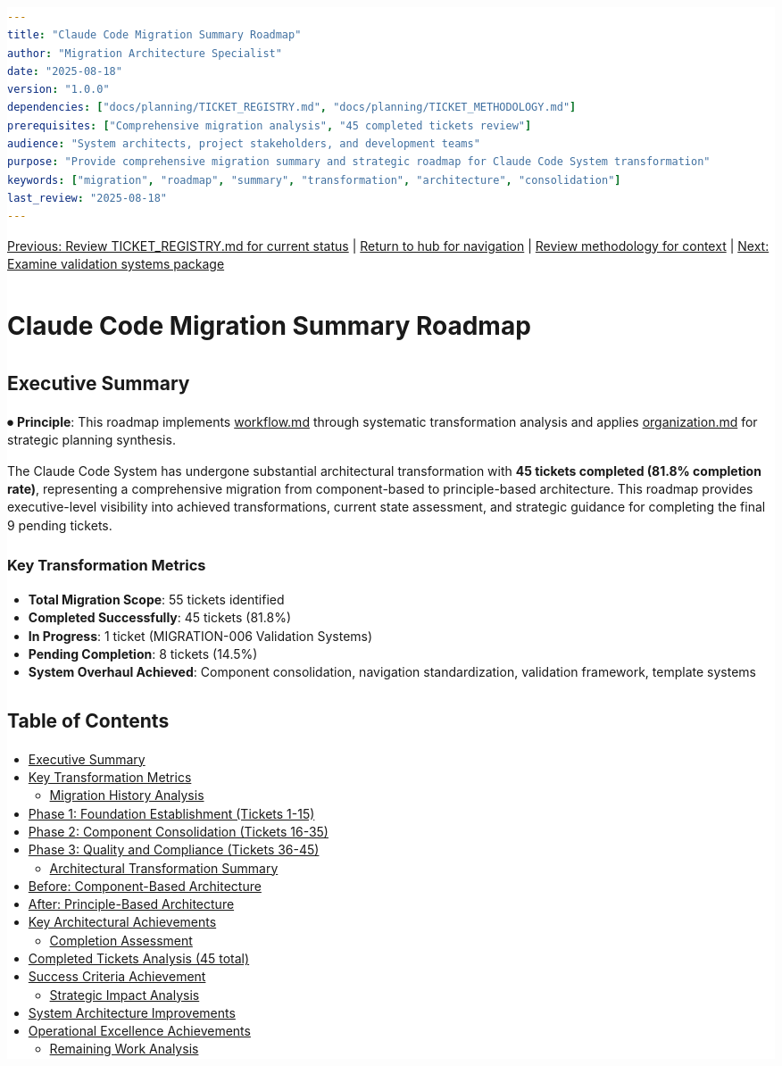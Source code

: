 ```yaml
---
title: "Claude Code Migration Summary Roadmap"
author: "Migration Architecture Specialist"
date: "2025-08-18"
version: "1.0.0"
dependencies: ["docs/planning/TICKET_REGISTRY.md", "docs/planning/TICKET_METHODOLOGY.md"]
prerequisites: ["Comprehensive migration analysis", "45 completed tickets review"]
audience: "System architects, project stakeholders, and development teams"
purpose: "Provide comprehensive migration summary and strategic roadmap for Claude Code System transformation"
keywords: ["migration", "roadmap", "summary", "transformation", "architecture", "consolidation"]
last_review: "2025-08-18"
---
```


[Previous: Review TICKET_REGISTRY.md for current status](docs/planning/TICKET_REGISTRY.md) | [Return to hub for navigation](docs/index.md) | [Review methodology for context](docs/planning/TICKET_METHODOLOGY.md) | [Next: Examine validation systems package](docs/planning/tickets/pending/migration-006-validation-systems-package.md)

# Claude Code Migration Summary Roadmap

## Executive Summary

⏺ **Principle**: This roadmap implements [workflow.md](docs/principles/workflow.md) through systematic transformation analysis and applies [organization.md](docs/principles/organization.md) for strategic planning synthesis.

The Claude Code System has undergone substantial architectural transformation with **45 tickets completed (81.8% completion rate)**, representing a comprehensive migration from component-based to principle-based architecture. This roadmap provides executive-level visibility into achieved transformations, current state assessment, and strategic guidance for completing the final 9 pending tickets.

### Key Transformation Metrics
- **Total Migration Scope**: 55 tickets identified
- **Completed Successfully**: 45 tickets (81.8%)
- **In Progress**: 1 ticket (MIGRATION-006 Validation Systems)
- **Pending Completion**: 8 tickets (14.5%)
- **System Overhaul Achieved**: Component consolidation, navigation standardization, validation framework, template systems

## Table of Contents
  - [Executive Summary](#executive-summary)
- [Key Transformation Metrics](#key-transformation-metrics)
  - [Migration History Analysis](#migration-history-analysis)
- [Phase 1: Foundation Establishment (Tickets 1-15)](#phase-1-foundation-establishment-tickets-1-15-)
- [Phase 2: Component Consolidation (Tickets 16-35)](#phase-2-component-consolidation-tickets-16-35-)
- [Phase 3: Quality and Compliance (Tickets 36-45)](#phase-3-quality-and-compliance-tickets-36-45-)
  - [Architectural Transformation Summary](#architectural-transformation-summary)
- [Before: Component-Based Architecture](#before-component-based-architecture)
- [After: Principle-Based Architecture](#after-principle-based-architecture)
- [Key Architectural Achievements](#key-architectural-achievements)
  - [Completion Assessment](#completion-assessment)
- [Completed Tickets Analysis (45 total)](#completed-tickets-analysis-45-total-)
- [Success Criteria Achievement](#success-criteria-achievement)
  - [Strategic Impact Analysis](#strategic-impact-analysis)
- [System Architecture Improvements](#system-architecture-improvements)
- [Operational Excellence Achievements](#operational-excellence-achievements)
  - [Remaining Work Analysis](#remaining-work-analysis)
